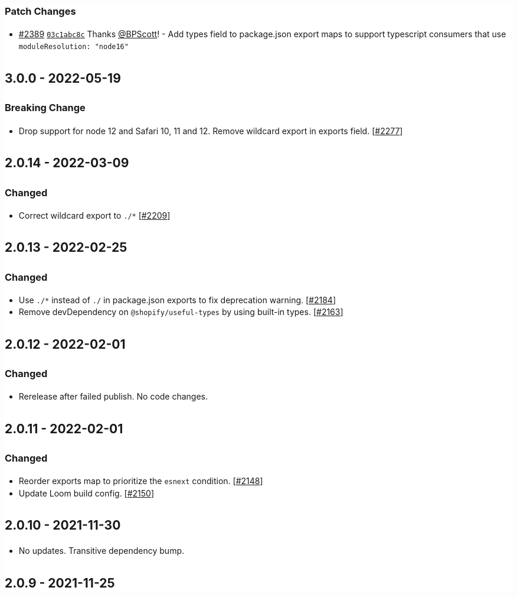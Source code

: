 ### Patch Changes

- [#2389](https://github.com/Shopify/quilt/pull/2389) [`03c1abc8c`](https://github.com/Shopify/quilt/commit/03c1abc8c293d4c79f34796f9eefc777812df532) Thanks [@BPScott](https://github.com/BPScott)! - Add types field to package.json export maps to support typescript consumers that use `moduleResolution: "node16"`

## 3.0.0 - 2022-05-19

### Breaking Change

- Drop support for node 12 and Safari 10, 11 and 12. Remove wildcard export in exports field. [[#2277](https://github.com/Shopify/quilt/pull/2277)]

## 2.0.14 - 2022-03-09

### Changed

- Correct wildcard export to `./*` [[#2209](https://github.com/Shopify/quilt/pull/2209)]

## 2.0.13 - 2022-02-25

### Changed

- Use `./*` instead of `./` in package.json exports to fix deprecation warning. [[#2184](https://github.com/Shopify/quilt/pull/2184)]
- Remove devDependency on `@shopify/useful-types` by using built-in types. [[#2163](https://github.com/Shopify/quilt/pull/2163)]

## 2.0.12 - 2022-02-01

### Changed

- Rerelease after failed publish. No code changes.

## 2.0.11 - 2022-02-01

### Changed

- Reorder exports map to prioritize the `esnext` condition. [[#2148](https://github.com/Shopify/quilt/pull/2148)]
- Update Loom build config. [[#2150](https://github.com/Shopify/quilt/pull/2150)]

## 2.0.10 - 2021-11-30

- No updates. Transitive dependency bump.

## 2.0.9 - 2021-11-25

